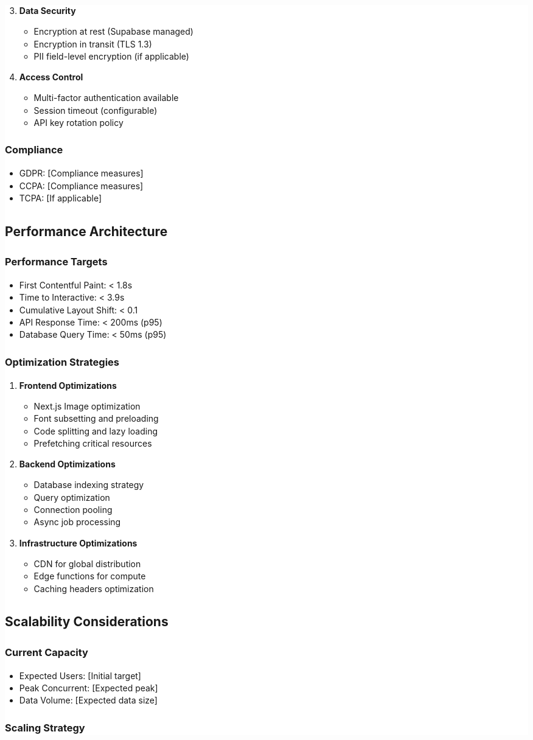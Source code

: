 3. **Data Security**
   - Encryption at rest (Supabase managed)
   - Encryption in transit (TLS 1.3)
   - PII field-level encryption (if applicable)

4. **Access Control**
   - Multi-factor authentication available
   - Session timeout (configurable)
   - API key rotation policy

### Compliance
- GDPR: [Compliance measures]
- CCPA: [Compliance measures]
- TCPA: [If applicable]

## Performance Architecture

### Performance Targets
- First Contentful Paint: < 1.8s
- Time to Interactive: < 3.9s
- Cumulative Layout Shift: < 0.1
- API Response Time: < 200ms (p95)
- Database Query Time: < 50ms (p95)

### Optimization Strategies

1. **Frontend Optimizations**
   - Next.js Image optimization
   - Font subsetting and preloading
   - Code splitting and lazy loading
   - Prefetching critical resources

2. **Backend Optimizations**
   - Database indexing strategy
   - Query optimization
   - Connection pooling
   - Async job processing

3. **Infrastructure Optimizations**
   - CDN for global distribution
   - Edge functions for compute
   - Caching headers optimization

## Scalability Considerations

### Current Capacity
- Expected Users: [Initial target]
- Peak Concurrent: [Expected peak]
- Data Volume: [Expected data size]

### Scaling Strategy
